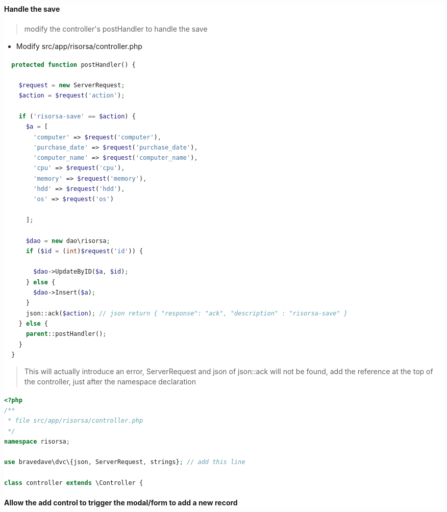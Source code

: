 #### Handle the save

>modify the controller's postHandler to handle the save

* Modify src/app/risorsa/controller.php

```php
  protected function postHandler() {

    $request = new ServerRequest;
    $action = $request('action');

    if ('risorsa-save' == $action) {
      $a = [
        'computer' => $request('computer'),
        'purchase_date' => $request('purchase_date'),
        'computer_name' => $request('computer_name'),
        'cpu' => $request('cpu'),
        'memory' => $request('memory'),
        'hdd' => $request('hdd'),
        'os' => $request('os')

      ];

      $dao = new dao\risorsa;
      if ($id = (int)$request('id')) {

        $dao->UpdateByID($a, $id);
      } else {
        $dao->Insert($a);
      }
      json::ack($action); // json return { "response": "ack", "description" : "risorsa-save" }
    } else {
      parent::postHandler();
    }
  }
```

>This will actually introduce an error, ServerRequest and json of json::ack will not be found, add the reference at the top of the controller, just after the namespace declaration

```php
<?php
/**
 * file src/app/risorsa/controller.php
 */
namespace risorsa;

use bravedave\dvc\{json, ServerRequest, strings}; // add this line

class controller extends \Controller {
```

#### Allow the add control to trigger the modal/form to add a new record
